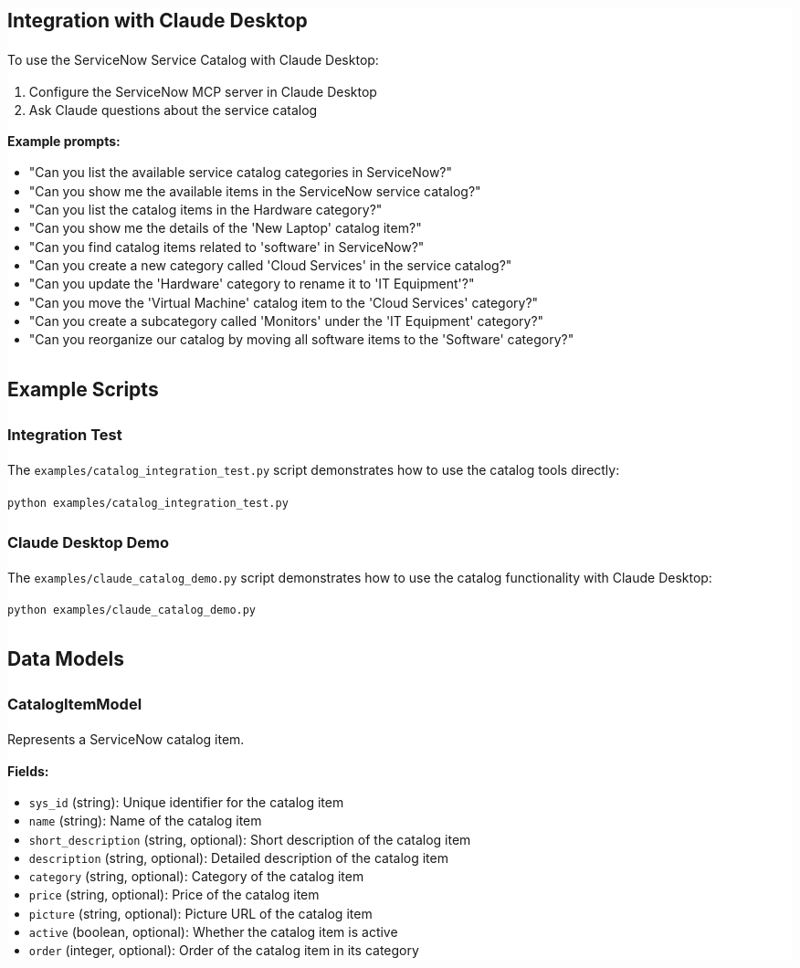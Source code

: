 ## Integration with Claude Desktop

To use the ServiceNow Service Catalog with Claude Desktop:

1. Configure the ServiceNow MCP server in Claude Desktop
2. Ask Claude questions about the service catalog

**Example prompts:**
- "Can you list the available service catalog categories in ServiceNow?"
- "Can you show me the available items in the ServiceNow service catalog?"
- "Can you list the catalog items in the Hardware category?"
- "Can you show me the details of the 'New Laptop' catalog item?"
- "Can you find catalog items related to 'software' in ServiceNow?"
- "Can you create a new category called 'Cloud Services' in the service catalog?"
- "Can you update the 'Hardware' category to rename it to 'IT Equipment'?"
- "Can you move the 'Virtual Machine' catalog item to the 'Cloud Services' category?"
- "Can you create a subcategory called 'Monitors' under the 'IT Equipment' category?"
- "Can you reorganize our catalog by moving all software items to the 'Software' category?"

## Example Scripts

### Integration Test

The `examples/catalog_integration_test.py` script demonstrates how to use the catalog tools directly:

```bash
python examples/catalog_integration_test.py
```

### Claude Desktop Demo

The `examples/claude_catalog_demo.py` script demonstrates how to use the catalog functionality with Claude Desktop:

```bash
python examples/claude_catalog_demo.py
```

## Data Models

### CatalogItemModel

Represents a ServiceNow catalog item.

**Fields:**
- `sys_id` (string): Unique identifier for the catalog item
- `name` (string): Name of the catalog item
- `short_description` (string, optional): Short description of the catalog item
- `description` (string, optional): Detailed description of the catalog item
- `category` (string, optional): Category of the catalog item
- `price` (string, optional): Price of the catalog item
- `picture` (string, optional): Picture URL of the catalog item
- `active` (boolean, optional): Whether the catalog item is active
- `order` (integer, optional): Order of the catalog item in its category
